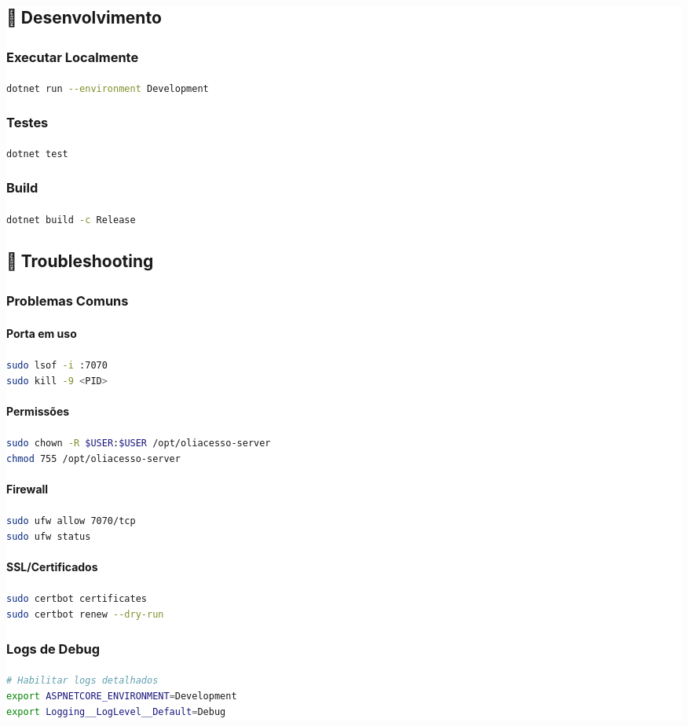 ## 🔧 Desenvolvimento

### **Executar Localmente**
```bash
dotnet run --environment Development
```

### **Testes**
```bash
dotnet test
```

### **Build**
```bash
dotnet build -c Release
```

## 🐛 Troubleshooting

### **Problemas Comuns**

#### **Porta em uso**
```bash
sudo lsof -i :7070
sudo kill -9 <PID>
```

#### **Permissões**
```bash
sudo chown -R $USER:$USER /opt/oliacesso-server
chmod 755 /opt/oliacesso-server
```

#### **Firewall**
```bash
sudo ufw allow 7070/tcp
sudo ufw status
```

#### **SSL/Certificados**
```bash
sudo certbot certificates
sudo certbot renew --dry-run
```

### **Logs de Debug**
```bash
# Habilitar logs detalhados
export ASPNETCORE_ENVIRONMENT=Development
export Logging__LogLevel__Default=Debug
```
